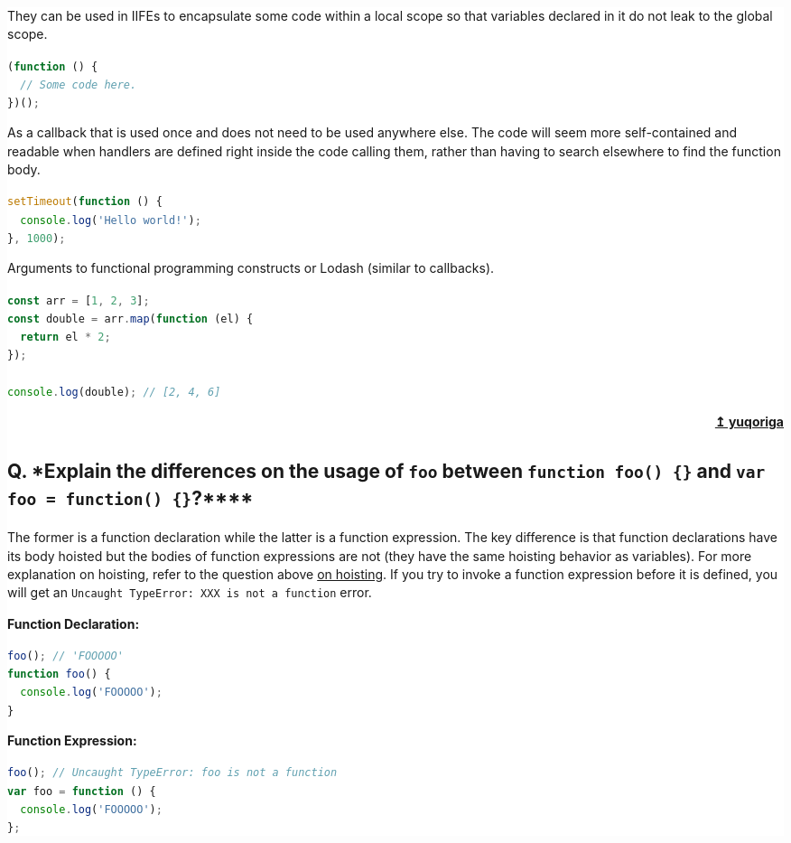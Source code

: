 They can be used in IIFEs to encapsulate some code within a local scope so that variables declared in it do not leak to the global scope.

```js
(function () {
  // Some code here.
})();
```

As a callback that is used once and does not need to be used anywhere else. The code will seem more self-contained and readable when handlers are defined right inside the code calling them, rather than having to search elsewhere to find the function body.

```js
setTimeout(function () {
  console.log('Hello world!');
}, 1000);
```

Arguments to functional programming constructs or Lodash (similar to callbacks).

```js
const arr = [1, 2, 3];
const double = arr.map(function (el) {
  return el * 2;
});

console.log(double); // [2, 4, 6]
```

<div align="right">
    <b><a href="#">↥ yuqoriga</a></b>
</div>

## Q. **\*Explain the differences on the usage of `foo` between `function foo() {}` and `var foo = function() {}`?\*\*\*\***

The former is a function declaration while the latter is a function expression. The key difference is that function declarations have its body hoisted but the bodies of function expressions are not (they have the same hoisting behavior as variables). For more explanation on hoisting, refer to the question above [on hoisting](#explain-hoisting). If you try to invoke a function expression before it is defined, you will get an `Uncaught TypeError: XXX is not a function` error.

**Function Declaration:**

```js
foo(); // 'FOOOOO'
function foo() {
  console.log('FOOOOO');
}
```

**Function Expression:**

```js
foo(); // Uncaught TypeError: foo is not a function
var foo = function () {
  console.log('FOOOOO');
};
```
